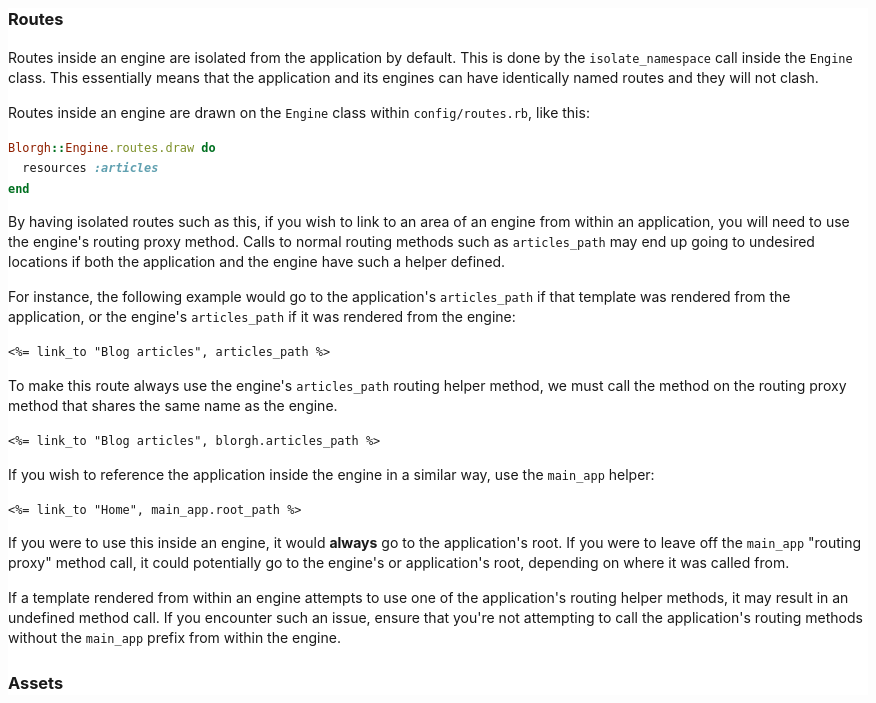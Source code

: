 ### Routes

Routes inside an engine are isolated from the application by default. This is
done by the `isolate_namespace` call inside the `Engine` class. This essentially
means that the application and its engines can have identically named routes and
they will not clash.

Routes inside an engine are drawn on the `Engine` class within
`config/routes.rb`, like this:

```ruby
Blorgh::Engine.routes.draw do
  resources :articles
end
```

By having isolated routes such as this, if you wish to link to an area of an
engine from within an application, you will need to use the engine's routing
proxy method. Calls to normal routing methods such as `articles_path` may end up
going to undesired locations if both the application and the engine have such a
helper defined.

For instance, the following example would go to the application's `articles_path`
if that template was rendered from the application, or the engine's `articles_path`
if it was rendered from the engine:

```erb
<%= link_to "Blog articles", articles_path %>
```

To make this route always use the engine's `articles_path` routing helper method,
we must call the method on the routing proxy method that shares the same name as
the engine.

```erb
<%= link_to "Blog articles", blorgh.articles_path %>
```

If you wish to reference the application inside the engine in a similar way, use
the `main_app` helper:

```erb
<%= link_to "Home", main_app.root_path %>
```

If you were to use this inside an engine, it would **always** go to the
application's root. If you were to leave off the `main_app` "routing proxy"
method call, it could potentially go to the engine's or application's root,
depending on where it was called from.

If a template rendered from within an engine attempts to use one of the
application's routing helper methods, it may result in an undefined method call.
If you encounter such an issue, ensure that you're not attempting to call the
application's routing methods without the `main_app` prefix from within the
engine.

### Assets

